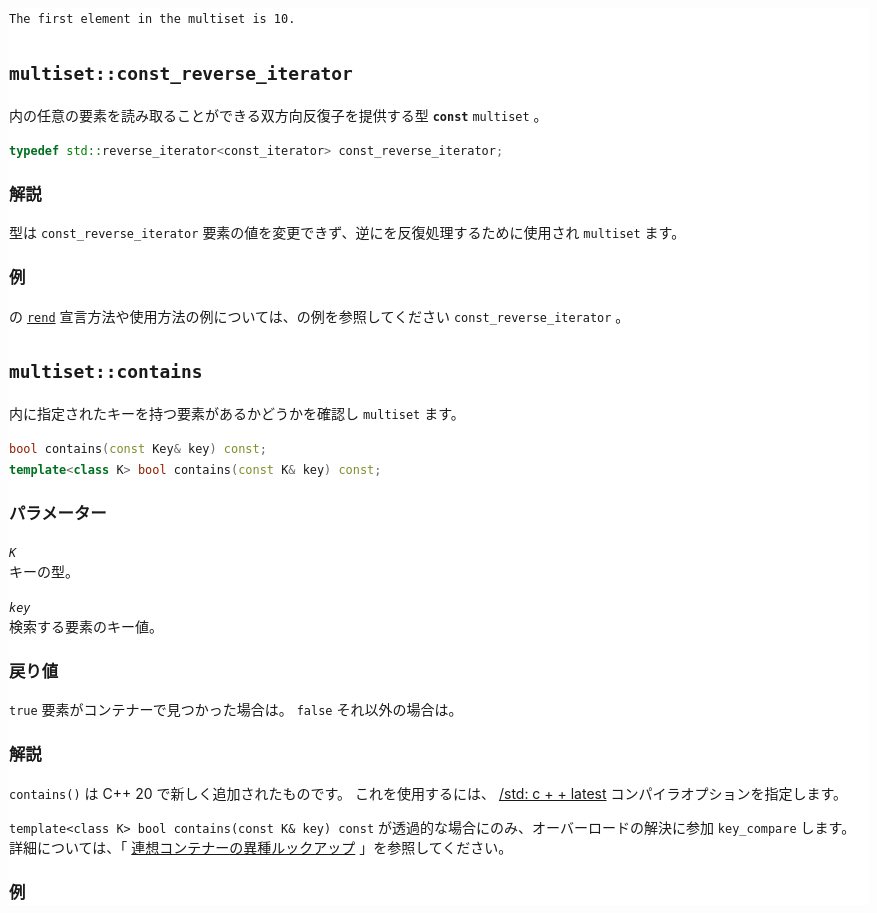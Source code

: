 ```Output
The first element in the multiset is 10.
```

## <a name="multisetconst_reverse_iterator"></a><a name="const_reverse_iterator"></a> `multiset::const_reverse_iterator`

内の任意の要素を読み取ることができる双方向反復子を提供する型 **`const`** `multiset` 。

```cpp
typedef std::reverse_iterator<const_iterator> const_reverse_iterator;
```

### <a name="remarks"></a>解説

型は `const_reverse_iterator` 要素の値を変更できず、逆にを反復処理するために使用され `multiset` ます。

### <a name="example"></a>例

の [`rend`](#rend) 宣言方法や使用方法の例については、の例を参照してください `const_reverse_iterator` 。

## <a name="multisetcontains"></a><a name="contains"></a> `multiset::contains`

内に指定されたキーを持つ要素があるかどうかを確認し `multiset` ます。

```cpp
bool contains(const Key& key) const;
template<class K> bool contains(const K& key) const;
```

### <a name="parameters"></a>パラメーター

*`K`*\
キーの型。

*`key`*\
検索する要素のキー値。

### <a name="return-value"></a>戻り値

`true` 要素がコンテナーで見つかった場合は。 `false` それ以外の場合は。

### <a name="remarks"></a>解説

`contains()` は C++ 20 で新しく追加されたものです。 これを使用するには、 [/std: c + + latest](../build/reference/std-specify-language-standard-version.md) コンパイラオプションを指定します。

`template<class K> bool contains(const K& key) const` が透過的な場合にのみ、オーバーロードの解決に参加 `key_compare` します。 詳細については、「 [連想コンテナーの異種ルックアップ](./stl-containers.md#heterogeneous-lookup-in-associative-containers-c14) 」を参照してください。

### <a name="example"></a>例
